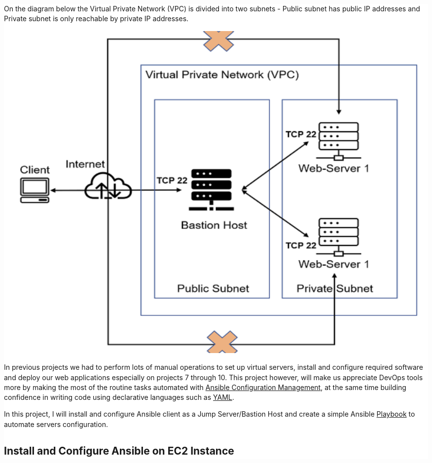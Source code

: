 On the diagram below the Virtual Private Network (VPC) is divided into two subnets - Public subnet has public IP addresses and Private subnet is only reachable by private IP addresses.

![bastion](./img/bastion_host.png)

In previous projects we had to perform lots of manual operations to set up virtual servers, install and configure required software and deploy our web applications especially on projects 7 through 10. This project however, will make us appreciate DevOps tools more by making the most of the routine tasks automated with [Ansible Configuration Management](https://www.digitalocean.com/community/conceptual-articles/an-introduction-to-configuration-management-with-ansible), at the same time building confidence in writing code using declarative languages such as [YAML](https://en.wikipedia.org/wiki/YAML).

In this project, I will install and configure Ansible client as a Jump Server/Bastion Host and create a simple Ansible [Playbook](https://docs.ansible.com/ansible/latest/playbook_guide/playbooks_intro.html) to automate servers configuration.

## Install and Configure Ansible on EC2 Instance
